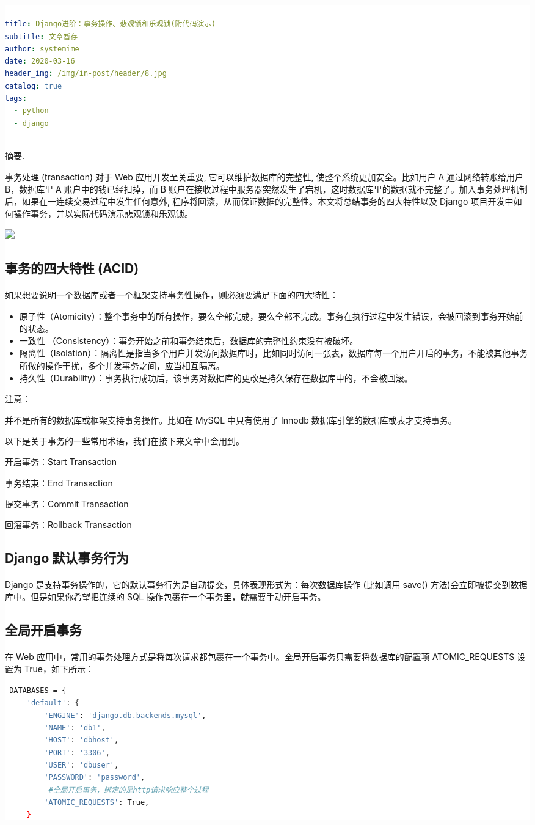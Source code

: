 ```yaml
---
title: Django进阶：事务操作、悲观锁和乐观锁(附代码演示)
subtitle: 文章暂存
author: systemime
date: 2020-03-16
header_img: /img/in-post/header/8.jpg
catalog: true
tags:
  - python
  - django
---
```

摘要.


事务处理 (transaction) 对于 Web 应用开发至关重要, 它可以维护数据库的完整性, 使整个系统更加安全。比如用户 A 通过网络转账给用户 B，数据库里 A 账户中的钱已经扣掉，而 B 账户在接收过程中服务器突然发生了宕机，这时数据库里的数据就不完整了。加入事务处理机制后，如果在一连续交易过程中发生任何意外, 程序将回滚，从而保证数据的完整性。本文将总结事务的四大特性以及 Django 项目开发中如何操作事务，并以实际代码演示悲观锁和乐观锁。

![](https://mmbiz.qpic.cn/mmbiz_jpg/buaFLFKicRoBEnJgX0WrNOGoedYIwvlFzcKfWrR4G57queBjcIN6U7ALNbRLeC9oOt3KiakvVI3MJcMTmYjChcrA/640?wx_fmt=jpeg)

## **事务的四大特性 (ACID)**

如果想要说明一个数据库或者一个框架支持事务性操作，则必须要满足下面的四大特性：

-   原子性（Atomicity）：整个事务中的所有操作，要么全部完成，要么全部不完成。事务在执行过程中发生错误，会被回滚到事务开始前的状态。
-   一致性 （Consistency）：事务开始之前和事务结束后，数据库的完整性约束没有被破坏。
-   隔离性（Isolation）：隔离性是指当多个用户并发访问数据库时，比如同时访问一张表，数据库每一个用户开启的事务，不能被其他事务所做的操作干扰，多个并发事务之间，应当相互隔离。
-   持久性（Durability）：事务执行成功后，该事务对数据库的更改是持久保存在数据库中的，不会被回滚。

注意：

并不是所有的数据库或框架支持事务操作。比如在 MySQL 中只有使用了 Innodb 数据库引擎的数据库或表才支持事务。

以下是关于事务的一些常用术语，我们在接下来文章中会用到。

开启事务：Start Transaction

事务结束：End Transaction

提交事务：Commit Transaction

回滚事务：Rollback Transaction

## **Django 默认事务行为**

Django 是支持事务操作的，它的默认事务行为是自动提交，具体表现形式为：每次数据库操作 (比如调用 save() 方法)会立即被提交到数据库中。但是如果你希望把连续的 SQL 操作包裹在一个事务里，就需要手动开启事务。

## **全局开启事务**

在 Web 应用中，常用的事务处理方式是将每次请求都包裹在一个事务中。全局开启事务只需要将数据库的配置项 ATOMIC_REQUESTS 设置为 True，如下所示：

```bash
 DATABASES = {
     'default': {
         'ENGINE': 'django.db.backends.mysql',
         'NAME': 'db1',
         'HOST': 'dbhost',
         'PORT': '3306',
         'USER': 'dbuser',
         'PASSWORD': 'password',
          #全局开启事务，绑定的是http请求响应整个过程
         'ATOMIC_REQUESTS': True, 
     }
```
